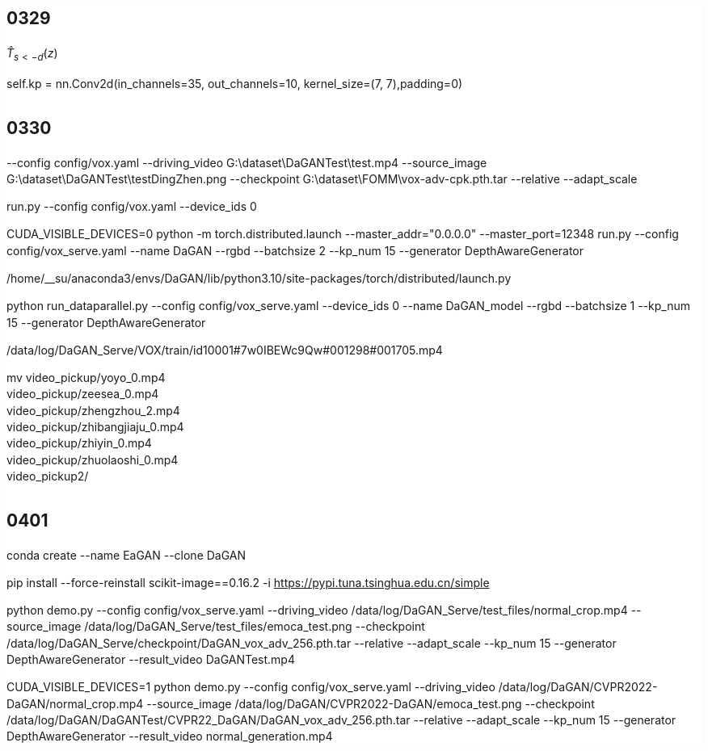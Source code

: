 ## 0329

$\hat{T}_{s<-d}(z)$


self.kp = nn.Conv2d(in_channels=35, out_channels=10, kernel_size=(7, 7),padding=0)

## 0330

--config
config/vox.yaml
--driving_video
G:\dataset\DaGANTest\test.mp4
--source_image
G:\dataset\DaGANTest\testDingZhen.png
--checkpoint
G:\dataset\FOMM\vox-adv-cpk.pth.tar
--relative
--adapt_scale

run.py --config config/vox.yaml --device_ids 0

CUDA_VISIBLE_DEVICES=0 python -m torch.distributed.launch --master_addr="0.0.0.0" --master_port=12348 run.py --config config/vox_serve.yaml --name DaGAN --rgbd --batchsize 2 --kp_num 15 --generator DepthAwareGenerator

/home/__su/anaconda3/envs/DaGAN/lib/python3.10/site-packages/torch/distributed/launch.py


python run_dataparallel.py --config config/vox_serve.yaml --device_ids 0 --name DaGAN_model --rgbd --batchsize 1 --kp_num 15 --generator DepthAwareGenerator

/data/log/DaGAN_Serve/VOX/train/id10001#7w0IBEWc9Qw#001298#001705.mp4

mv video_pickup/yoyo_0.mp4 \
   video_pickup/zeesea_0.mp4 \
   video_pickup/zhengzhou_2.mp4 \
   video_pickup/zhibangjiaju_0.mp4 \
   video_pickup/zhiyin_0.mp4 \
   video_pickup/zhuolaoshi_0.mp4 \
   video_pickup2/

## 0401

conda create --name EaGAN --clone DaGAN

pip install --force-reinstall scikit-image==0.16.2 -i https://pypi.tuna.tsinghua.edu.cn/simple

python demo.py  --config config/vox_serve.yaml --driving_video /data/log/DaGAN_Serve/test_files/normal_crop.mp4 --source_image /data/log/DaGAN_Serve/test_files/emoca_test.png --checkpoint /data/log/DaGAN_Serve/checkpoint/DaGAN_vox_adv_256.pth.tar --relative --adapt_scale --kp_num 15 --generator DepthAwareGenerator --result_video DaGANTest.mp4

CUDA_VISIBLE_DEVICES=1 python demo.py  --config config/vox_serve.yaml --driving_video /data/log/DaGAN/CVPR2022-DaGAN/normal_crop.mp4 --source_image /data/log/DaGAN/CVPR2022-DaGAN/emoca_test.png --checkpoint /data/log/DaGAN/DaGANTest/CVPR22_DaGAN/DaGAN_vox_adv_256.pth.tar --relative --adapt_scale --kp_num 15 --generator DepthAwareGenerator --result_video normal_generation.mp4
